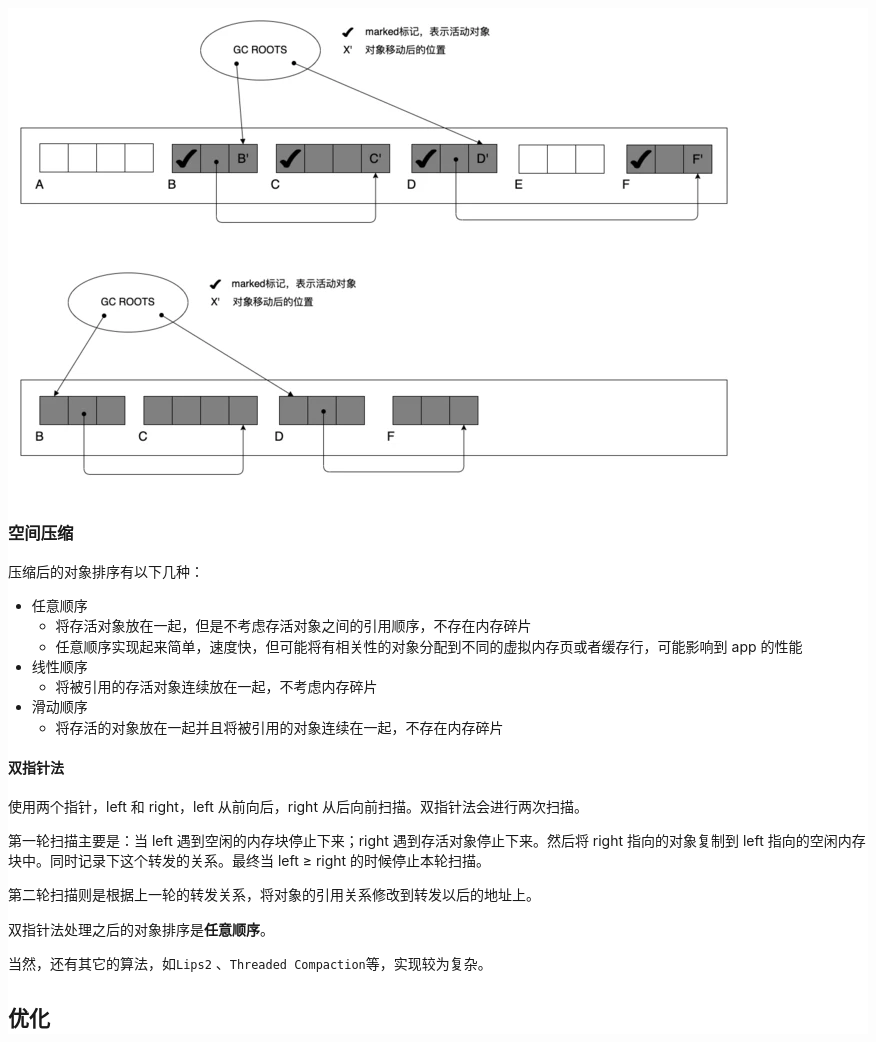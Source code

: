 ![](image/image_2_iCTpNusZ3M.png)

![](image/image_3_Ps9ajN26Fc.png)

### 空间压缩

压缩后的对象排序有以下几种：

-   任意顺序
    -   将存活对象放在一起，但是不考虑存活对象之间的引用顺序，不存在内存碎片
    -   任意顺序实现起来简单，速度快，但可能将有相关性的对象分配到不同的虚拟内存页或者缓存行，可能影响到 app 的性能
-   线性顺序
    -   将被引用的存活对象连续放在一起，不考虑内存碎片
-   滑动顺序
    -   将存活的对象放在一起并且将被引用的对象连续在一起，不存在内存碎片

#### 双指针法

使用两个指针，left 和 right，left 从前向后，right 从后向前扫描。双指针法会进行两次扫描。

第一轮扫描主要是：当 left 遇到空闲的内存块停止下来；right 遇到存活对象停止下来。然后将 right 指向的对象复制到 left 指向的空闲内存块中。同时记录下这个转发的关系。最终当 left ≥ right 的时候停止本轮扫描。

第二轮扫描则是根据上一轮的转发关系，将对象的引用关系修改到转发以后的地址上。

双指针法处理之后的对象排序是**任意顺序**。

当然，还有其它的算法，如`Lips2` 、`Threaded Compaction`等，实现较为复杂。

## 优化
